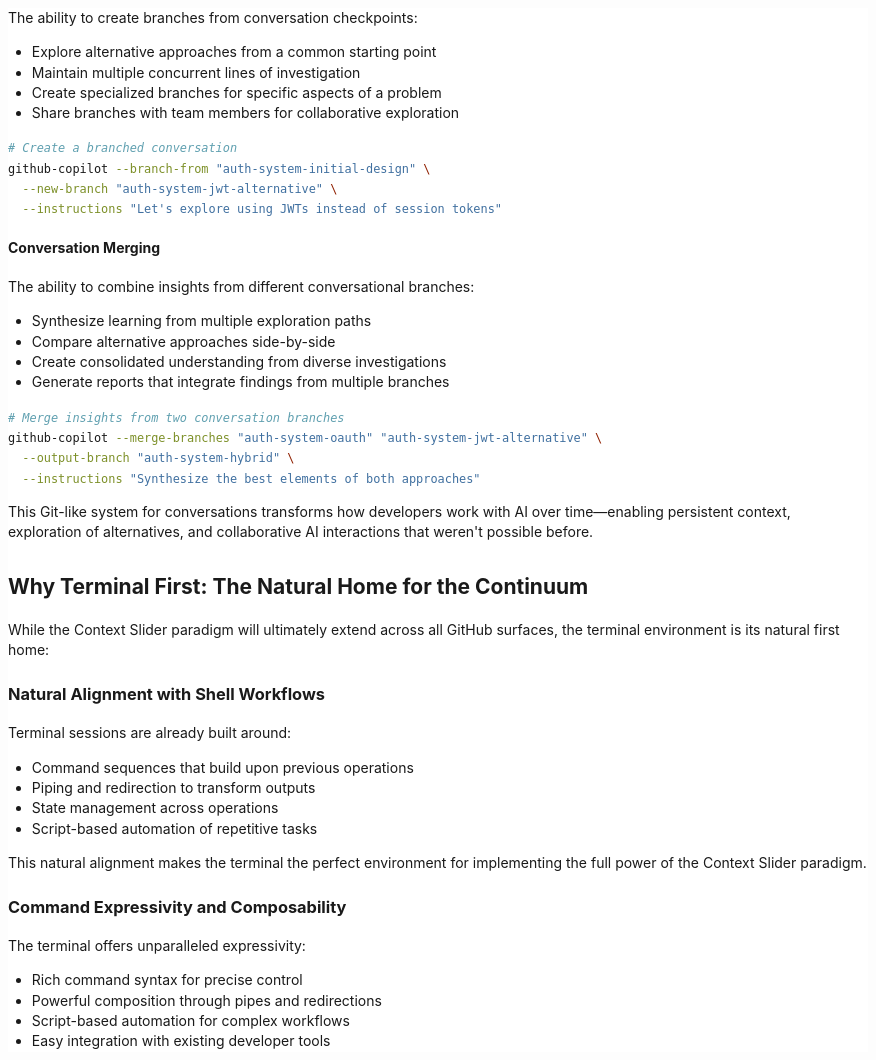 The ability to create branches from conversation checkpoints:
- Explore alternative approaches from a common starting point
- Maintain multiple concurrent lines of investigation
- Create specialized branches for specific aspects of a problem
- Share branches with team members for collaborative exploration

```bash
# Create a branched conversation
github-copilot --branch-from "auth-system-initial-design" \
  --new-branch "auth-system-jwt-alternative" \
  --instructions "Let's explore using JWTs instead of session tokens"
```

#### Conversation Merging

The ability to combine insights from different conversational branches:
- Synthesize learning from multiple exploration paths
- Compare alternative approaches side-by-side
- Create consolidated understanding from diverse investigations
- Generate reports that integrate findings from multiple branches

```bash
# Merge insights from two conversation branches
github-copilot --merge-branches "auth-system-oauth" "auth-system-jwt-alternative" \
  --output-branch "auth-system-hybrid" \
  --instructions "Synthesize the best elements of both approaches"
```

This Git-like system for conversations transforms how developers work with AI over time—enabling persistent context, exploration of alternatives, and collaborative AI interactions that weren't possible before.

## Why Terminal First: The Natural Home for the Continuum

While the Context Slider paradigm will ultimately extend across all GitHub surfaces, the terminal environment is its natural first home:

### Natural Alignment with Shell Workflows

Terminal sessions are already built around:
- Command sequences that build upon previous operations
- Piping and redirection to transform outputs
- State management across operations
- Script-based automation of repetitive tasks

This natural alignment makes the terminal the perfect environment for implementing the full power of the Context Slider paradigm.

### Command Expressivity and Composability

The terminal offers unparalleled expressivity:
- Rich command syntax for precise control
- Powerful composition through pipes and redirections
- Script-based automation for complex workflows
- Easy integration with existing developer tools
